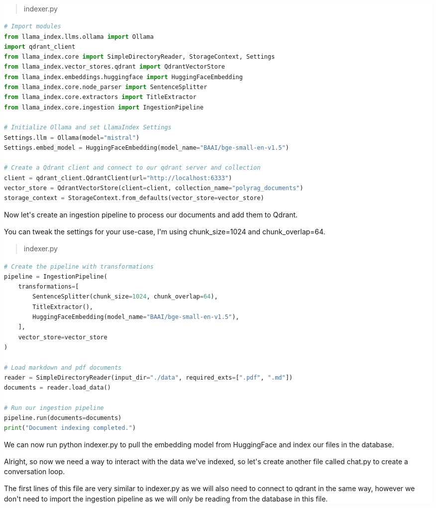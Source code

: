 > indexer.py
```python
# Import modules
from llama_index.llms.ollama import Ollama
import qdrant_client
from llama_index.core import SimpleDirectoryReader, StorageContext, Settings
from llama_index.vector_stores.qdrant import QdrantVectorStore
from llama_index.embeddings.huggingface import HuggingFaceEmbedding
from llama_index.core.node_parser import SentenceSplitter
from llama_index.core.extractors import TitleExtractor
from llama_index.core.ingestion import IngestionPipeline

# Initialize Ollama and set LlamaIndex Settings
Settings.llm = Ollama(model="mistral")
Settings.embed_model = HuggingFaceEmbedding(model_name="BAAI/bge-small-en-v1.5")

# Create a Qdrant client and connect to our qdrant server and collection
client = qdrant_client.QdrantClient(url="http://localhost:6333")
vector_store = QdrantVectorStore(client=client, collection_name="polyrag_documents")
storage_context = StorageContext.from_defaults(vector_store=vector_store)
```

Now let's create an ingestion pipeline to process our documents and add them to Qdrant.

You can tweak the settings for your use-case, I'm using chunk_size=1024 and chunk_overlap=64.

> indexer.py
```python
# Create the pipeline with transformations
pipeline = IngestionPipeline(
    transformations=[
        SentenceSplitter(chunk_size=1024, chunk_overlap=64),
        TitleExtractor(),
        HuggingFaceEmbedding(model_name="BAAI/bge-small-en-v1.5"),
    ],
    vector_store=vector_store
)

# Load markdown and pdf documents
reader = SimpleDirectoryReader(input_dir="./data", required_exts=[".pdf", ".md"])
documents = reader.load_data()

# Run our ingestion pipeline
pipeline.run(documents=documents)
print("Document indexing completed.")
```

We can now run python indexer.py to pull the embedding model from HuggingFace and index our files in the database.


Alright, so now we need a way to interact with the data we've indexed, so let's create another file called chat.py to create a conversation loop.

The first lines of this file are very similar to indexer.py as we will also need to connect to qdrant in the same way, however we don't need to import the ingestion pipeline as we will only be reading from the database in this file.
